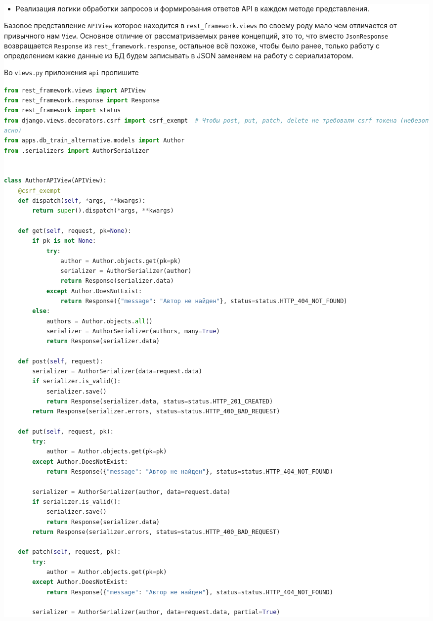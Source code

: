 * Реализация логики обработки запросов и формирования ответов API в каждом методе представления.


Базовое представление `APIView` которое находится в `rest_framework.views` по своему роду мало чем отличается от привычного нам
`View`. Основное отличие от рассматриваемых ранее концепций, это то, что вместо `JsonResponse` возвращается `Response` из `rest_framework.response`, 
остальное всё похоже, чтобы было ранее, только работу с определением какие данные из БД будем записывать в JSON заменяем на работу с сериализатором.

Во `views.py` приложения `api` пропишите

```python
from rest_framework.views import APIView
from rest_framework.response import Response
from rest_framework import status
from django.views.decorators.csrf import csrf_exempt  # Чтобы post, put, patch, delete не требовали csrf токена (небезопасно)
from apps.db_train_alternative.models import Author
from .serializers import AuthorSerializer


class AuthorAPIView(APIView):
    @csrf_exempt
    def dispatch(self, *args, **kwargs):
        return super().dispatch(*args, **kwargs)

    def get(self, request, pk=None):
        if pk is not None:
            try:
                author = Author.objects.get(pk=pk)
                serializer = AuthorSerializer(author)
                return Response(serializer.data)
            except Author.DoesNotExist:
                return Response({"message": "Автор не найден"}, status=status.HTTP_404_NOT_FOUND)
        else:
            authors = Author.objects.all()
            serializer = AuthorSerializer(authors, many=True)
            return Response(serializer.data)

    def post(self, request):
        serializer = AuthorSerializer(data=request.data)
        if serializer.is_valid():
            serializer.save()
            return Response(serializer.data, status=status.HTTP_201_CREATED)
        return Response(serializer.errors, status=status.HTTP_400_BAD_REQUEST)

    def put(self, request, pk):
        try:
            author = Author.objects.get(pk=pk)
        except Author.DoesNotExist:
            return Response({"message": "Автор не найден"}, status=status.HTTP_404_NOT_FOUND)

        serializer = AuthorSerializer(author, data=request.data)
        if serializer.is_valid():
            serializer.save()
            return Response(serializer.data)
        return Response(serializer.errors, status=status.HTTP_400_BAD_REQUEST)

    def patch(self, request, pk):
        try:
            author = Author.objects.get(pk=pk)
        except Author.DoesNotExist:
            return Response({"message": "Автор не найден"}, status=status.HTTP_404_NOT_FOUND)

        serializer = AuthorSerializer(author, data=request.data, partial=True)
```